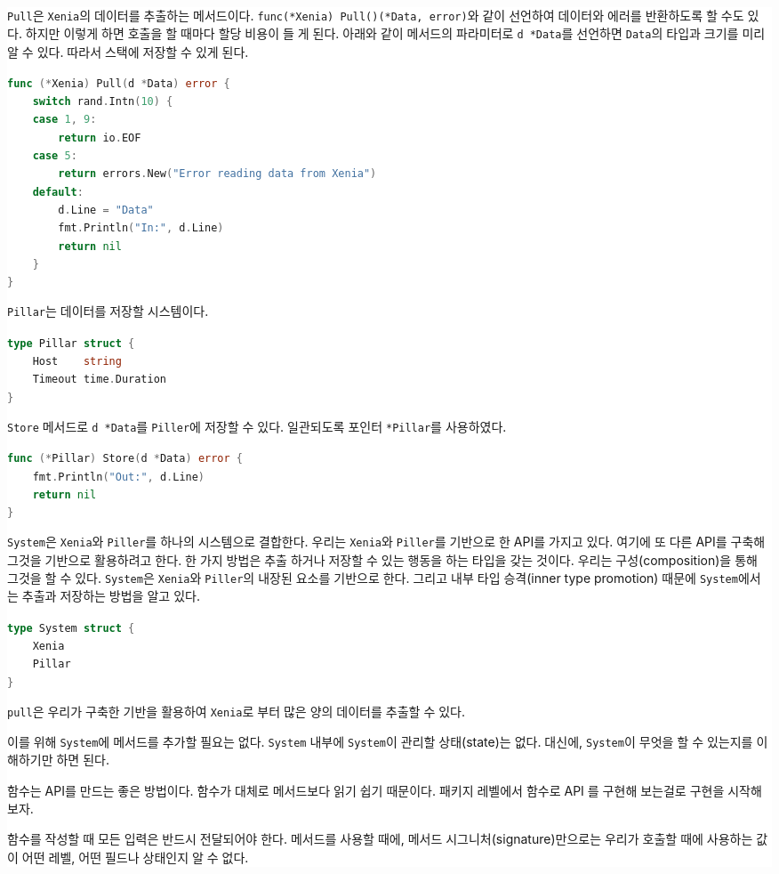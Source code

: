 `Pull`은 `Xenia`의 데이터를 추출하는 메서드이다. `func(*Xenia) Pull()(*Data, error)`와 같이 선언하여 데이터와 에러를 반환하도록 할 수도 있다. 하지만 이렇게 하면 호출을 할 때마다 할당 비용이 들 게 된다. 아래와 같이 메서드의 파라미터로 `d *Data`를 선언하면 `Data`의 타입과 크기를 미리 알 수 있다. 따라서 스택에 저장할 수 있게 된다.

```go
func (*Xenia) Pull(d *Data) error {
    switch rand.Intn(10) {
    case 1, 9:
        return io.EOF
    case 5:
        return errors.New("Error reading data from Xenia")
    default:
        d.Line = "Data"
        fmt.Println("In:", d.Line)
        return nil
    }
}
```

`Pillar`는 데이터를 저장할 시스템이다.

```go
type Pillar struct {
    Host    string
    Timeout time.Duration
}
```

`Store` 메서드로 `d *Data`를 `Piller`에 저장할 수 있다. 일관되도록 포인터 `*Pillar`를 사용하였다.

```go
func (*Pillar) Store(d *Data) error {
    fmt.Println("Out:", d.Line)
    return nil
}
```

`System`은 `Xenia`와 `Piller`를 하나의 시스템으로 결합한다. 우리는 `Xenia`와 `Piller`를 기반으로 한 API를 가지고 있다. 여기에 또 다른 API를 구축해 그것을 기반으로 활용하려고 한다. 한 가지 방법은 추출 하거나 저장할 수 있는 행동을 하는 타입을 갖는 것이다. 우리는 구성(composition)을 통해 그것을 할 수 있다. `System`은 `Xenia`와 `Piller`의 내장된 요소를 기반으로 한다. 그리고 내부 타입 승격(inner type promotion) 때문에 `System`에서는 추출과 저장하는 방법을 알고 있다.

```go
type System struct {
    Xenia
    Pillar
}
```

`pull`은 우리가 구축한 기반을 활용하여 `Xenia`로 부터 많은 양의 데이터를 추출할 수 있다.

이를 위해 `System`에 메서드를 추가할 필요는 없다. `System` 내부에 `System`이 관리할 상태(state)는 없다. 대신에, `System`이 무엇을 할 수 있는지를 이해하기만 하면 된다.

함수는 API를 만드는 좋은 방법이다. 함수가 대체로 메서드보다 읽기 쉽기 때문이다. 패키지 레벨에서 함수로 API 를 구현해 보는걸로 구현을 시작해보자.

함수를 작성할 때 모든 입력은 반드시 전달되어야 한다. 메서드를 사용할 때에, 메서드 시그니처(signature)만으로는 우리가 호출할 때에 사용하는 값이 어떤 레벨, 어떤 필드나 상태인지 알 수 없다.
